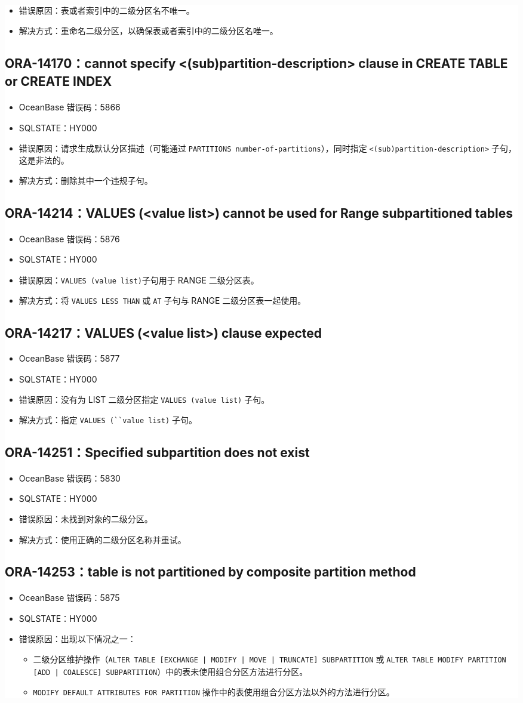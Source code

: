 * 错误原因：表或者索引中的二级分区名不唯一。

* 解决方式：重命名二级分区，以确保表或者索引中的二级分区名唯一。

ORA-14170：cannot specify \<(sub)partition-description\> clause in CREATE TABLE or CREATE INDEX
-------------------------------------------------------------------------------------------------------------------

* OceanBase 错误码：5866

* SQLSTATE：HY000

* 错误原因：请求生成默认分区描述（可能通过 `PARTITIONS number-of-partitions`），同时指定 `<(sub)partition-description>` 子句，这是非法的。

* 解决方式：删除其中一个违规子句。

ORA-14214：VALUES (\<value list\>) cannot be used for Range subpartitioned tables
-----------------------------------------------------------------------------------------------------

* OceanBase 错误码：5876

* SQLSTATE：HY000

* 错误原因：`VALUES (value list)`子句用于 RANGE 二级分区表。

* 解决方式：将 `VALUES LESS THAN` 或 `AT` 子句与 RANGE 二级分区表一起使用。

ORA-14217：VALUES (\<value list\>) clause expected
----------------------------------------------------------------------

* OceanBase 错误码：5877

* SQLSTATE：HY000

* 错误原因：没有为 LIST 二级分区指定 `VALUES (value list)` 子句。

* 解决方式：指定 `VALUES (``value list)` 子句。

ORA-14251：Specified subpartition does not exist
--------------------------------------------------------------------

* OceanBase 错误码：5830

* SQLSTATE：HY000

* 错误原因：未找到对象的二级分区。

* 解决方式：使用正确的二级分区名称并重试。

ORA-14253：table is not partitioned by composite partition method
-------------------------------------------------------------------------------------

* OceanBase 错误码：5875

* SQLSTATE：HY000

* 错误原因：出现以下情况之一：

  * 二级分区维护操作（`ALTER TABLE [EXCHANGE | MODIFY | MOVE | TRUNCATE] SUBPARTITION` 或 `ALTER TABLE MODIFY PARTITION [ADD | COALESCE] SUBPARTITION`）中的表未使用组合分区方法进行分区。

  * `MODIFY DEFAULT ATTRIBUTES FOR PARTITION` 操作中的表使用组合分区方法以外的方法进行分区。
